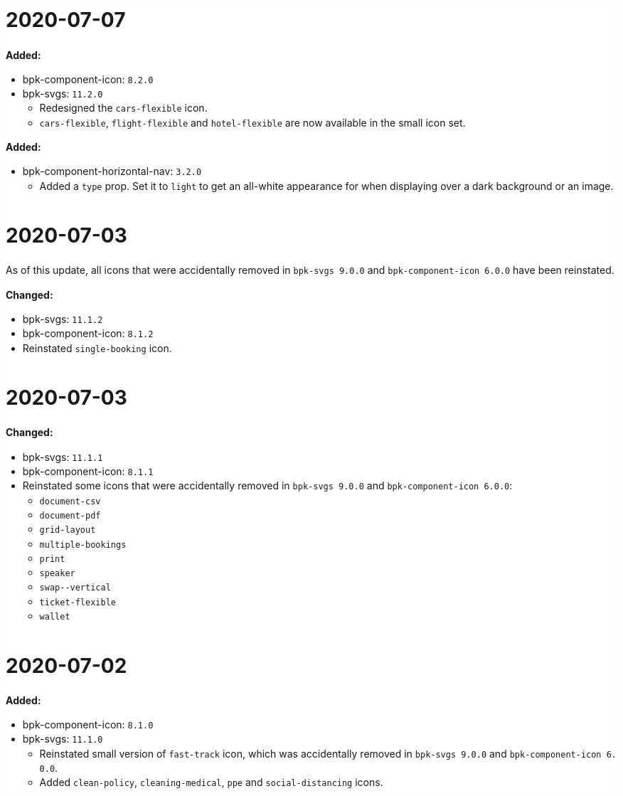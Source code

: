 # 2020-07-07

**Added:**
- bpk-component-icon: `8.2.0`
- bpk-svgs: `11.2.0`
  - Redesigned the `cars-flexible` icon.
  - `cars-flexible`, `flight-flexible` and `hotel-flexible` are now available in the small icon set.

**Added:**
  - bpk-component-horizontal-nav: `3.2.0`
    - Added a `type` prop. Set it to `light` to get an all-white appearance for when displaying over a dark background or an image.

# 2020-07-03

As of this update, all icons that were accidentally removed in `bpk-svgs 9.0.0` and `bpk-component-icon 6.0.0` have been reinstated.

**Changed:**
  - bpk-svgs: `11.1.2`
  - bpk-component-icon: `8.1.2`
   - Reinstated `single-booking` icon.

# 2020-07-03

**Changed:**
  - bpk-svgs: `11.1.1`
  - bpk-component-icon: `8.1.1`
   - Reinstated some icons that were accidentally removed in `bpk-svgs 9.0.0` and `bpk-component-icon 6.0.0`:
      - `document-csv`
      - `document-pdf`
      - `grid-layout`
      - `multiple-bookings`
      - `print`
      - `speaker`
      - `swap--vertical`
      - `ticket-flexible`
      - `wallet`

# 2020-07-02

**Added:**
- bpk-component-icon: `8.1.0`
- bpk-svgs: `11.1.0`
  - Reinstated small version of `fast-track` icon, which was accidentally removed in `bpk-svgs 9.0.0` and `bpk-component-icon 6.0.0`.
  - Added `clean-policy`, `cleaning-medical`, `ppe` and `social-distancing` icons.
